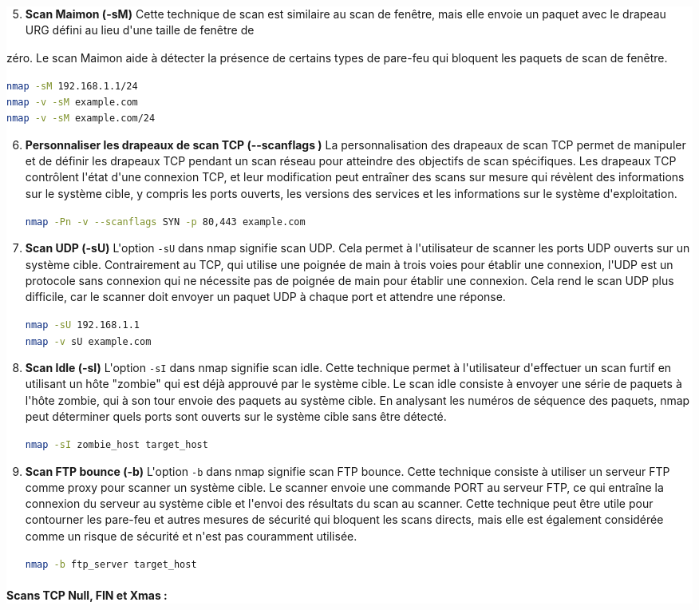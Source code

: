 5. **Scan Maimon (-sM)**
   Cette technique de scan est similaire au scan de fenêtre, mais elle envoie un paquet avec le drapeau URG défini au lieu d'une taille de fenêtre de

 zéro. Le scan Maimon aide à détecter la présence de certains types de pare-feu qui bloquent les paquets de scan de fenêtre.
   ```bash
   nmap -sM 192.168.1.1/24
   nmap -v -sM example.com
   nmap -v -sM example.com/24
   ```

6. **Personnaliser les drapeaux de scan TCP (--scanflags <flags>)**
   La personnalisation des drapeaux de scan TCP permet de manipuler et de définir les drapeaux TCP pendant un scan réseau pour atteindre des objectifs de scan spécifiques. Les drapeaux TCP contrôlent l'état d'une connexion TCP, et leur modification peut entraîner des scans sur mesure qui révèlent des informations sur le système cible, y compris les ports ouverts, les versions des services et les informations sur le système d'exploitation.
   ```bash
   nmap -Pn -v --scanflags SYN -p 80,443 example.com
   ```

7. **Scan UDP (-sU)**
   L'option `-sU` dans nmap signifie scan UDP. Cela permet à l'utilisateur de scanner les ports UDP ouverts sur un système cible. Contrairement au TCP, qui utilise une poignée de main à trois voies pour établir une connexion, l'UDP est un protocole sans connexion qui ne nécessite pas de poignée de main pour établir une connexion. Cela rend le scan UDP plus difficile, car le scanner doit envoyer un paquet UDP à chaque port et attendre une réponse.
   ```bash
   nmap -sU 192.168.1.1
   nmap -v sU example.com
   ```

8. **Scan Idle (-sI)**
   L'option `-sI` dans nmap signifie scan idle. Cette technique permet à l'utilisateur d'effectuer un scan furtif en utilisant un hôte "zombie" qui est déjà approuvé par le système cible. Le scan idle consiste à envoyer une série de paquets à l'hôte zombie, qui à son tour envoie des paquets au système cible. En analysant les numéros de séquence des paquets, nmap peut déterminer quels ports sont ouverts sur le système cible sans être détecté.
   ```bash
   nmap -sI zombie_host target_host
   ```

9. **Scan FTP bounce (-b)**
   L'option `-b` dans nmap signifie scan FTP bounce. Cette technique consiste à utiliser un serveur FTP comme proxy pour scanner un système cible. Le scanner envoie une commande PORT au serveur FTP, ce qui entraîne la connexion du serveur au système cible et l'envoi des résultats du scan au scanner. Cette technique peut être utile pour contourner les pare-feu et autres mesures de sécurité qui bloquent les scans directs, mais elle est également considérée comme un risque de sécurité et n'est pas couramment utilisée.
   ```bash
   nmap -b ftp_server target_host
   ```

#### Scans TCP Null, FIN et Xmas :
